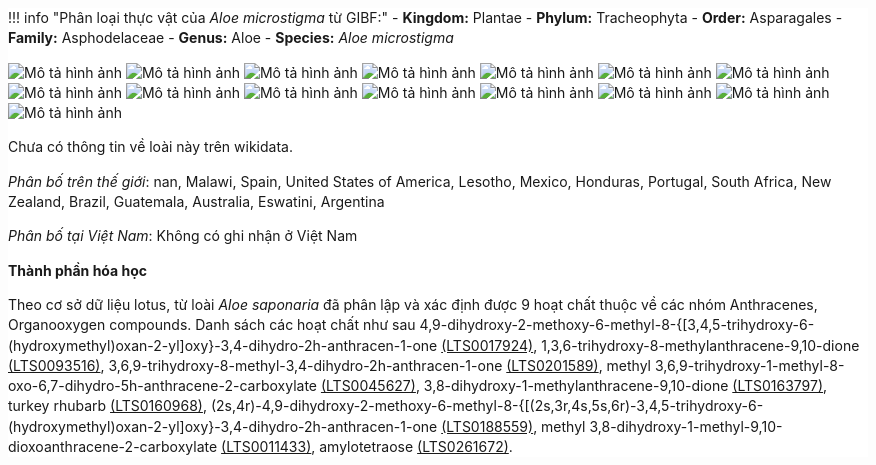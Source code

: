 !!! info "Phân loại thực vật của *Aloe microstigma* từ GIBF:"
    - **Kingdom:** Plantae
    - **Phylum:** Tracheophyta
    - **Order:** Asparagales
    - **Family:** Asphodelaceae
    - **Genus:** Aloe
    - **Species:** *Aloe microstigma*

<img src="https://observation.org/photos/49894084.jpg" alt="Mô tả hình ảnh" width="100" height="100">
<img src="https://observation.org/photos/32540152.jpg" alt="Mô tả hình ảnh" width="100" height="100">
<img src="https://observation.org/photos/32540151.jpg" alt="Mô tả hình ảnh" width="100" height="100">
<img src="https://observation.org/photos/9012100.jpg" alt="Mô tả hình ảnh" width="100" height="100">
<img src="https://observation.org/photos/9012101.jpg" alt="Mô tả hình ảnh" width="100" height="100">
<img src="https://observation.org/photos/9012102.jpg" alt="Mô tả hình ảnh" width="100" height="100">
<img src="https://observation.org/photos/9012137.jpg" alt="Mô tả hình ảnh" width="100" height="100">
<img src="http://media.api.aucklandmuseum.com/id/media/v/380931?rendering=original.jpg" alt="Mô tả hình ảnh" width="100" height="100">
<img src="http://media.api.aucklandmuseum.com/id/media/v/380926?rendering=original.jpg" alt="Mô tả hình ảnh" width="100" height="100">
<img src="http://media.api.aucklandmuseum.com/id/media/v/380929?rendering=original.jpg" alt="Mô tả hình ảnh" width="100" height="100">
<img src="http://media.api.aucklandmuseum.com/id/media/v/380930?rendering=original.jpg" alt="Mô tả hình ảnh" width="100" height="100">
<img src="http://media.api.aucklandmuseum.com/id/media/v/388534?rendering=original.jpg" alt="Mô tả hình ảnh" width="100" height="100">
<img src="http://media.api.aucklandmuseum.com/id/media/v/380925?rendering=original.jpg" alt="Mô tả hình ảnh" width="100" height="100">
<img src="http://media.api.aucklandmuseum.com/id/media/v/380927?rendering=original.jpg" alt="Mô tả hình ảnh" width="100" height="100">
<img src="http://media.api.aucklandmuseum.com/id/media/v/380928?rendering=original.jpg" alt="Mô tả hình ảnh" width="100" height="100"> 

Chưa có thông tin về loài này trên wikidata.

*Phân bố trên thế giới*: nan, Malawi, Spain, United States of America, Lesotho, Mexico, Honduras, Portugal, South Africa, New Zealand, Brazil, Guatemala, Australia, Eswatini, Argentina

*Phân bố tại Việt Nam*: Không có ghi nhận ở Việt Nam

**Thành phần hóa học**
        

Theo cơ sở dữ liệu lotus, từ loài *Aloe saponaria* đã phân lập và xác định được 9 hoạt chất thuộc về các nhóm Anthracenes, Organooxygen compounds. Danh sách các hoạt chất như sau 4,9-dihydroxy-2-methoxy-6-methyl-8-{[3,4,5-trihydroxy-6-(hydroxymethyl)oxan-2-yl]oxy}-3,4-dihydro-2h-anthracen-1-one [(LTS0017924)](https://lotus.naturalproducts.net/compound/lotus_id/LTS0017924), 1,3,6-trihydroxy-8-methylanthracene-9,10-dione [(LTS0093516)](https://lotus.naturalproducts.net/compound/lotus_id/LTS0093516), 3,6,9-trihydroxy-8-methyl-3,4-dihydro-2h-anthracen-1-one [(LTS0201589)](https://lotus.naturalproducts.net/compound/lotus_id/LTS0201589), methyl 3,6,9-trihydroxy-1-methyl-8-oxo-6,7-dihydro-5h-anthracene-2-carboxylate [(LTS0045627)](https://lotus.naturalproducts.net/compound/lotus_id/LTS0045627), 3,8-dihydroxy-1-methylanthracene-9,10-dione [(LTS0163797)](https://lotus.naturalproducts.net/compound/lotus_id/LTS0163797), turkey rhubarb [(LTS0160968)](https://lotus.naturalproducts.net/compound/lotus_id/LTS0160968), (2s,4r)-4,9-dihydroxy-2-methoxy-6-methyl-8-{[(2s,3r,4s,5s,6r)-3,4,5-trihydroxy-6-(hydroxymethyl)oxan-2-yl]oxy}-3,4-dihydro-2h-anthracen-1-one [(LTS0188559)](https://lotus.naturalproducts.net/compound/lotus_id/LTS0188559), methyl 3,8-dihydroxy-1-methyl-9,10-dioxoanthracene-2-carboxylate [(LTS0011433)](https://lotus.naturalproducts.net/compound/lotus_id/LTS0011433), amylotetraose [(LTS0261672)](https://lotus.naturalproducts.net/compound/lotus_id/LTS0261672).
